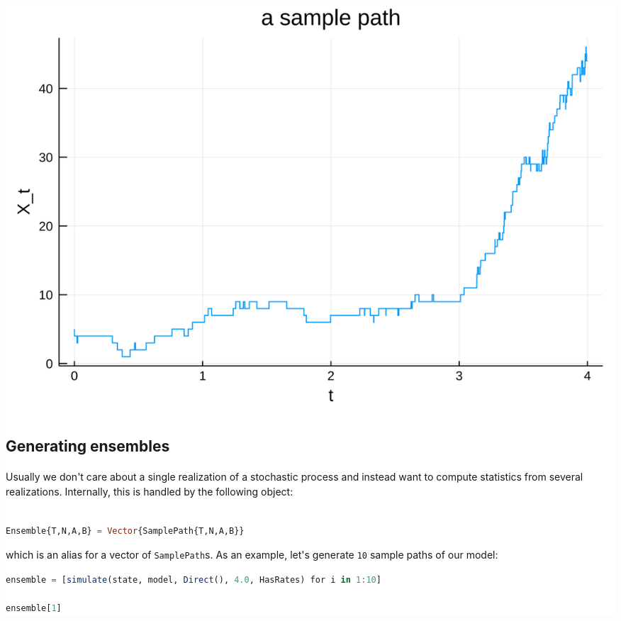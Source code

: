 
![](figures/sample_path_13_1.svg)



## Generating ensembles

Usually we don't care about a single realization of a stochastic process and instead want to compute statistics from several realizations.
Internally, this is handled by the following object:

````julia

Ensemble{T,N,A,B} = Vector{SamplePath{T,N,A,B}}
````




which is an alias for a vector of `SamplePath`s.
As an example, let's generate `10` sample paths of our model:

````julia
ensemble = [simulate(state, model, Direct(), 4.0, HasRates) for i in 1:10]

ensemble[1]
````
